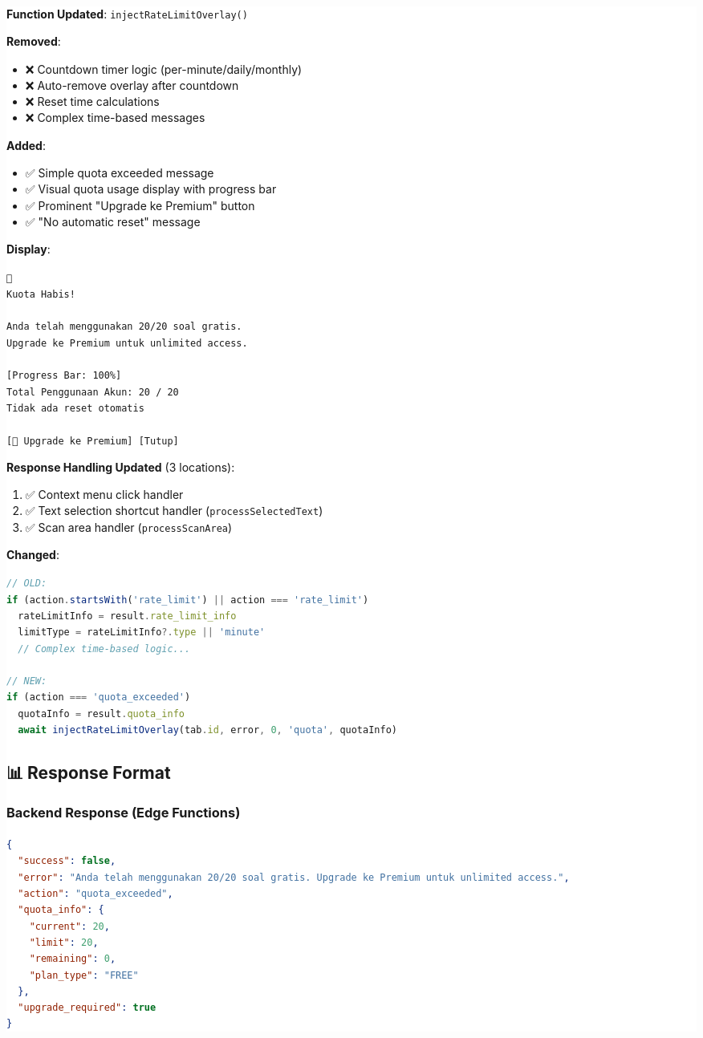 **Function Updated**: `injectRateLimitOverlay()`

**Removed**:
- ❌ Countdown timer logic (per-minute/daily/monthly)
- ❌ Auto-remove overlay after countdown
- ❌ Reset time calculations
- ❌ Complex time-based messages

**Added**:
- ✅ Simple quota exceeded message
- ✅ Visual quota usage display with progress bar
- ✅ Prominent "Upgrade ke Premium" button
- ✅ "No automatic reset" message

**Display**:
```
🚫
Kuota Habis!

Anda telah menggunakan 20/20 soal gratis.
Upgrade ke Premium untuk unlimited access.

[Progress Bar: 100%]
Total Penggunaan Akun: 20 / 20
Tidak ada reset otomatis

[🚀 Upgrade ke Premium] [Tutup]
```

**Response Handling Updated** (3 locations):
1. ✅ Context menu click handler
2. ✅ Text selection shortcut handler (`processSelectedText`)
3. ✅ Scan area handler (`processScanArea`)

**Changed**:
```javascript
// OLD:
if (action.startsWith('rate_limit') || action === 'rate_limit')
  rateLimitInfo = result.rate_limit_info
  limitType = rateLimitInfo?.type || 'minute'
  // Complex time-based logic...

// NEW:
if (action === 'quota_exceeded')
  quotaInfo = result.quota_info
  await injectRateLimitOverlay(tab.id, error, 0, 'quota', quotaInfo)
```

## 📊 Response Format

### Backend Response (Edge Functions)
```json
{
  "success": false,
  "error": "Anda telah menggunakan 20/20 soal gratis. Upgrade ke Premium untuk unlimited access.",
  "action": "quota_exceeded",
  "quota_info": {
    "current": 20,
    "limit": 20,
    "remaining": 0,
    "plan_type": "FREE"
  },
  "upgrade_required": true
}
```
